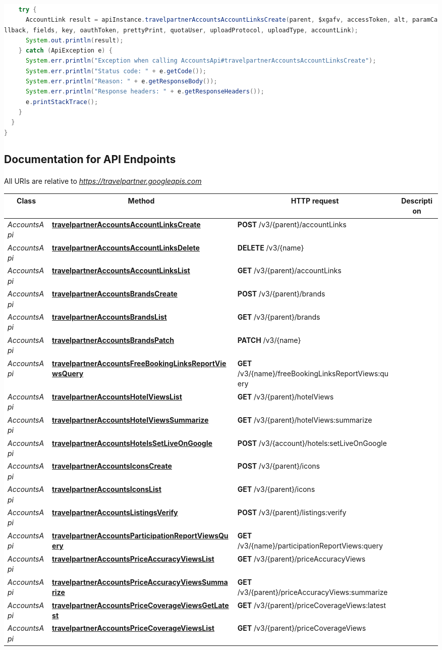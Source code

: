 ```java
    try {
      AccountLink result = apiInstance.travelpartnerAccountsAccountLinksCreate(parent, $xgafv, accessToken, alt, paramCallback, fields, key, oauthToken, prettyPrint, quotaUser, uploadProtocol, uploadType, accountLink);
      System.out.println(result);
    } catch (ApiException e) {
      System.err.println("Exception when calling AccountsApi#travelpartnerAccountsAccountLinksCreate");
      System.err.println("Status code: " + e.getCode());
      System.err.println("Reason: " + e.getResponseBody());
      System.err.println("Response headers: " + e.getResponseHeaders());
      e.printStackTrace();
    }
  }
}

```

## Documentation for API Endpoints

All URIs are relative to *https://travelpartner.googleapis.com*

Class | Method | HTTP request | Description
------------ | ------------- | ------------- | -------------
*AccountsApi* | [**travelpartnerAccountsAccountLinksCreate**](docs/AccountsApi.md#travelpartnerAccountsAccountLinksCreate) | **POST** /v3/{parent}/accountLinks | 
*AccountsApi* | [**travelpartnerAccountsAccountLinksDelete**](docs/AccountsApi.md#travelpartnerAccountsAccountLinksDelete) | **DELETE** /v3/{name} | 
*AccountsApi* | [**travelpartnerAccountsAccountLinksList**](docs/AccountsApi.md#travelpartnerAccountsAccountLinksList) | **GET** /v3/{parent}/accountLinks | 
*AccountsApi* | [**travelpartnerAccountsBrandsCreate**](docs/AccountsApi.md#travelpartnerAccountsBrandsCreate) | **POST** /v3/{parent}/brands | 
*AccountsApi* | [**travelpartnerAccountsBrandsList**](docs/AccountsApi.md#travelpartnerAccountsBrandsList) | **GET** /v3/{parent}/brands | 
*AccountsApi* | [**travelpartnerAccountsBrandsPatch**](docs/AccountsApi.md#travelpartnerAccountsBrandsPatch) | **PATCH** /v3/{name} | 
*AccountsApi* | [**travelpartnerAccountsFreeBookingLinksReportViewsQuery**](docs/AccountsApi.md#travelpartnerAccountsFreeBookingLinksReportViewsQuery) | **GET** /v3/{name}/freeBookingLinksReportViews:query | 
*AccountsApi* | [**travelpartnerAccountsHotelViewsList**](docs/AccountsApi.md#travelpartnerAccountsHotelViewsList) | **GET** /v3/{parent}/hotelViews | 
*AccountsApi* | [**travelpartnerAccountsHotelViewsSummarize**](docs/AccountsApi.md#travelpartnerAccountsHotelViewsSummarize) | **GET** /v3/{parent}/hotelViews:summarize | 
*AccountsApi* | [**travelpartnerAccountsHotelsSetLiveOnGoogle**](docs/AccountsApi.md#travelpartnerAccountsHotelsSetLiveOnGoogle) | **POST** /v3/{account}/hotels:setLiveOnGoogle | 
*AccountsApi* | [**travelpartnerAccountsIconsCreate**](docs/AccountsApi.md#travelpartnerAccountsIconsCreate) | **POST** /v3/{parent}/icons | 
*AccountsApi* | [**travelpartnerAccountsIconsList**](docs/AccountsApi.md#travelpartnerAccountsIconsList) | **GET** /v3/{parent}/icons | 
*AccountsApi* | [**travelpartnerAccountsListingsVerify**](docs/AccountsApi.md#travelpartnerAccountsListingsVerify) | **POST** /v3/{parent}/listings:verify | 
*AccountsApi* | [**travelpartnerAccountsParticipationReportViewsQuery**](docs/AccountsApi.md#travelpartnerAccountsParticipationReportViewsQuery) | **GET** /v3/{name}/participationReportViews:query | 
*AccountsApi* | [**travelpartnerAccountsPriceAccuracyViewsList**](docs/AccountsApi.md#travelpartnerAccountsPriceAccuracyViewsList) | **GET** /v3/{parent}/priceAccuracyViews | 
*AccountsApi* | [**travelpartnerAccountsPriceAccuracyViewsSummarize**](docs/AccountsApi.md#travelpartnerAccountsPriceAccuracyViewsSummarize) | **GET** /v3/{parent}/priceAccuracyViews:summarize | 
*AccountsApi* | [**travelpartnerAccountsPriceCoverageViewsGetLatest**](docs/AccountsApi.md#travelpartnerAccountsPriceCoverageViewsGetLatest) | **GET** /v3/{parent}/priceCoverageViews:latest | 
*AccountsApi* | [**travelpartnerAccountsPriceCoverageViewsList**](docs/AccountsApi.md#travelpartnerAccountsPriceCoverageViewsList) | **GET** /v3/{parent}/priceCoverageViews | 